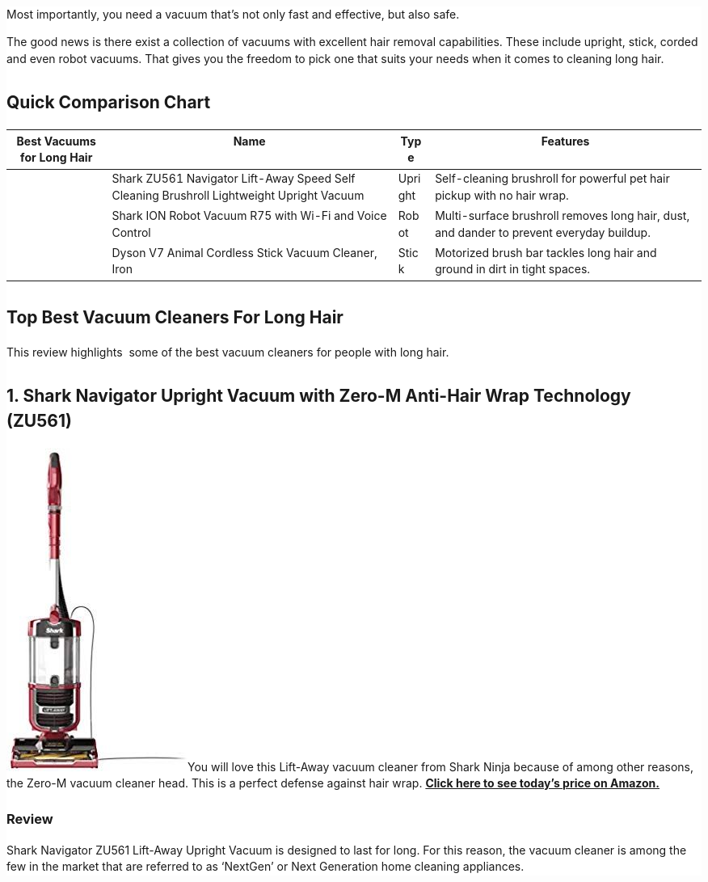 Most importantly, you need a vacuum that’s not only fast and effective, but also safe.

The good news is there exist a collection of vacuums with excellent hair removal capabilities. These include upright, stick, corded and even robot vacuums. That gives you the freedom to pick one that suits your needs when it comes to cleaning long hair.

## Quick Comparison Chart

| Best Vacuums for Long Hair | Name | Type | Features |
|---|---|---|---|
|  | Shark ZU561 Navigator Lift-Away Speed Self Cleaning Brushroll Lightweight Upright Vacuum | Upright | Self-cleaning brushroll for powerful pet hair pickup with no hair wrap. |
|  | Shark ION Robot Vacuum R75 with Wi-Fi and Voice Control | Robot | Multi-surface brushroll removes long hair, dust, and dander to prevent everyday buildup. |
|  | Dyson V7 Animal Cordless Stick Vacuum Cleaner, Iron | Stick | Motorized brush bar tackles long hair and ground in dirt in tight spaces. |

## Top Best Vacuum Cleaners For Long Hair

This review highlights  some of the best vacuum cleaners for people with long hair.

## **1\. Shark Navigator Upright Vacuum with Zero-M Anti-Hair Wrap Technology (ZU561)** 

[![Shark Navigator Upright Vacuum with Zero-M Anti-Hair Wrap Technology (ZU561) ](images/Shark-Navigator-Upright-Vacuum-with-Lift-Away-Zero-M-Anti-Hair-Wrap-Technology-ZU561-Red-Peony.jpg)](https://www.amazon.com/gp/product/B07FX7Z3NL/ref=as_li_tl?ie=UTF8&camp=1789&creative=9325&creativeASIN=B07FX7Z3NL&linkCode=am2&tag=bestofvacuum2-20&linkId=1bbd93c3c6f837f8f20207efdb19180b)You will love this Lift-Away vacuum cleaner from Shark Ninja because of among other reasons, the Zero-M vacuum cleaner head. This is a perfect defense against hair wrap. [**Click here to see today’s price on Amazon.**](https://www.amazon.com/gp/product/B07FX7Z3NL/ref=as_li_tl?ie=UTF8&camp=1789&creative=9325&creativeASIN=B07FX7Z3NL&linkCode=am2&tag=bestofvacuum2-20&linkId=1bbd93c3c6f837f8f20207efdb19180b) 

### Review

Shark Navigator ZU561 Lift-Away Upright Vacuum is designed to last for long. For this reason, the vacuum cleaner is among the few in the market that are referred to as ‘NextGen’ or Next Generation home cleaning appliances.
